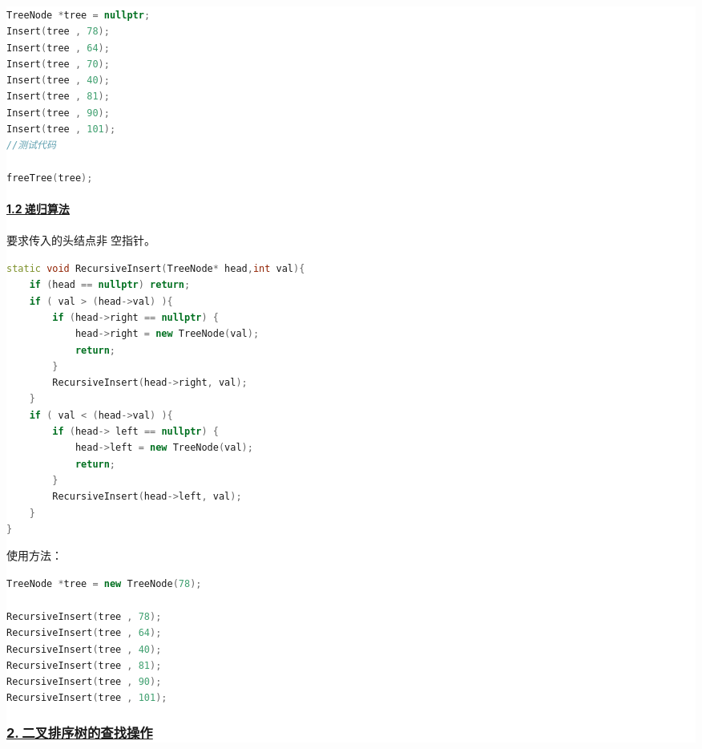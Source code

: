 ```cpp
TreeNode *tree = nullptr;
Insert(tree , 78);
Insert(tree , 64);
Insert(tree , 70);
Insert(tree , 40);
Insert(tree , 81);
Insert(tree , 90);
Insert(tree , 101);
//测试代码

freeTree(tree);
```



#### [1.2 递归算法](#)

要求传入的头结点非 空指针。

```cpp
static void RecursiveInsert(TreeNode* head,int val){
    if (head == nullptr) return;
    if ( val > (head->val) ){
        if (head->right == nullptr) {
            head->right = new TreeNode(val);
            return;
        }
        RecursiveInsert(head->right, val);
    }
    if ( val < (head->val) ){
        if (head-> left == nullptr) {
            head->left = new TreeNode(val);
            return;
        }
        RecursiveInsert(head->left, val);
    }
}
```

使用方法：

```cpp
TreeNode *tree = new TreeNode(78);

RecursiveInsert(tree , 78);
RecursiveInsert(tree , 64);
RecursiveInsert(tree , 40);
RecursiveInsert(tree , 81);
RecursiveInsert(tree , 90);
RecursiveInsert(tree , 101);
```



### [2. 二叉排序树的查找操作](#)
